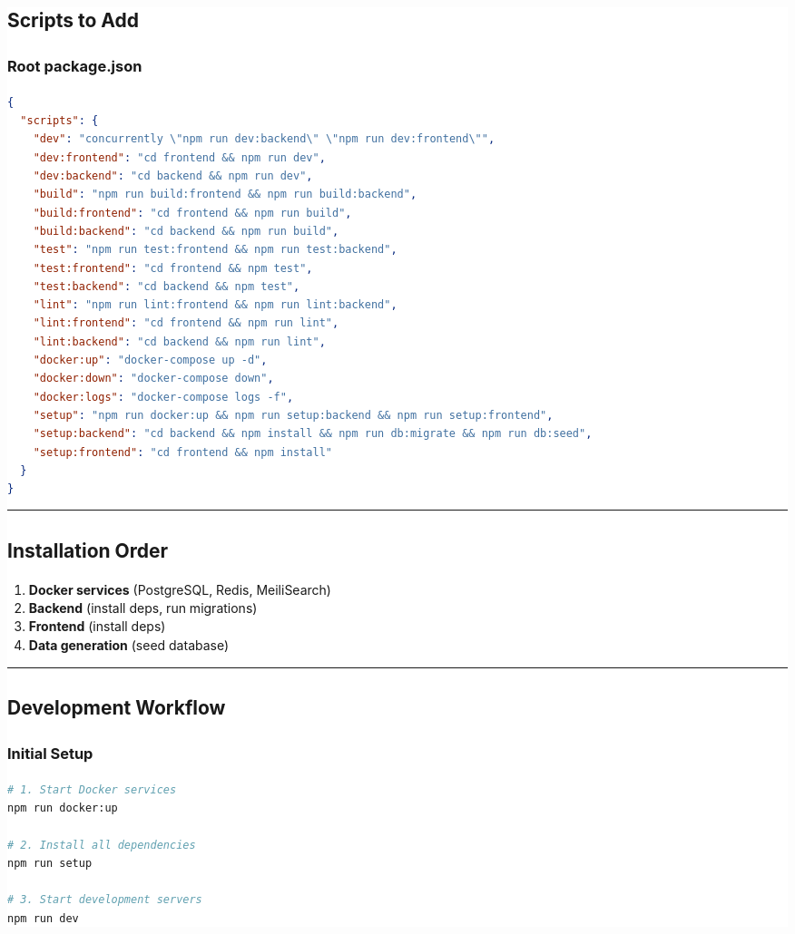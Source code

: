 
## Scripts to Add

### Root package.json
```json
{
  "scripts": {
    "dev": "concurrently \"npm run dev:backend\" \"npm run dev:frontend\"",
    "dev:frontend": "cd frontend && npm run dev",
    "dev:backend": "cd backend && npm run dev",
    "build": "npm run build:frontend && npm run build:backend",
    "build:frontend": "cd frontend && npm run build",
    "build:backend": "cd backend && npm run build",
    "test": "npm run test:frontend && npm run test:backend",
    "test:frontend": "cd frontend && npm test",
    "test:backend": "cd backend && npm test",
    "lint": "npm run lint:frontend && npm run lint:backend",
    "lint:frontend": "cd frontend && npm run lint",
    "lint:backend": "cd backend && npm run lint",
    "docker:up": "docker-compose up -d",
    "docker:down": "docker-compose down",
    "docker:logs": "docker-compose logs -f",
    "setup": "npm run docker:up && npm run setup:backend && npm run setup:frontend",
    "setup:backend": "cd backend && npm install && npm run db:migrate && npm run db:seed",
    "setup:frontend": "cd frontend && npm install"
  }
}
```

---

## Installation Order

1. **Docker services** (PostgreSQL, Redis, MeiliSearch)
2. **Backend** (install deps, run migrations)
3. **Frontend** (install deps)
4. **Data generation** (seed database)

---

## Development Workflow

### Initial Setup
```bash
# 1. Start Docker services
npm run docker:up

# 2. Install all dependencies
npm run setup

# 3. Start development servers
npm run dev
```
